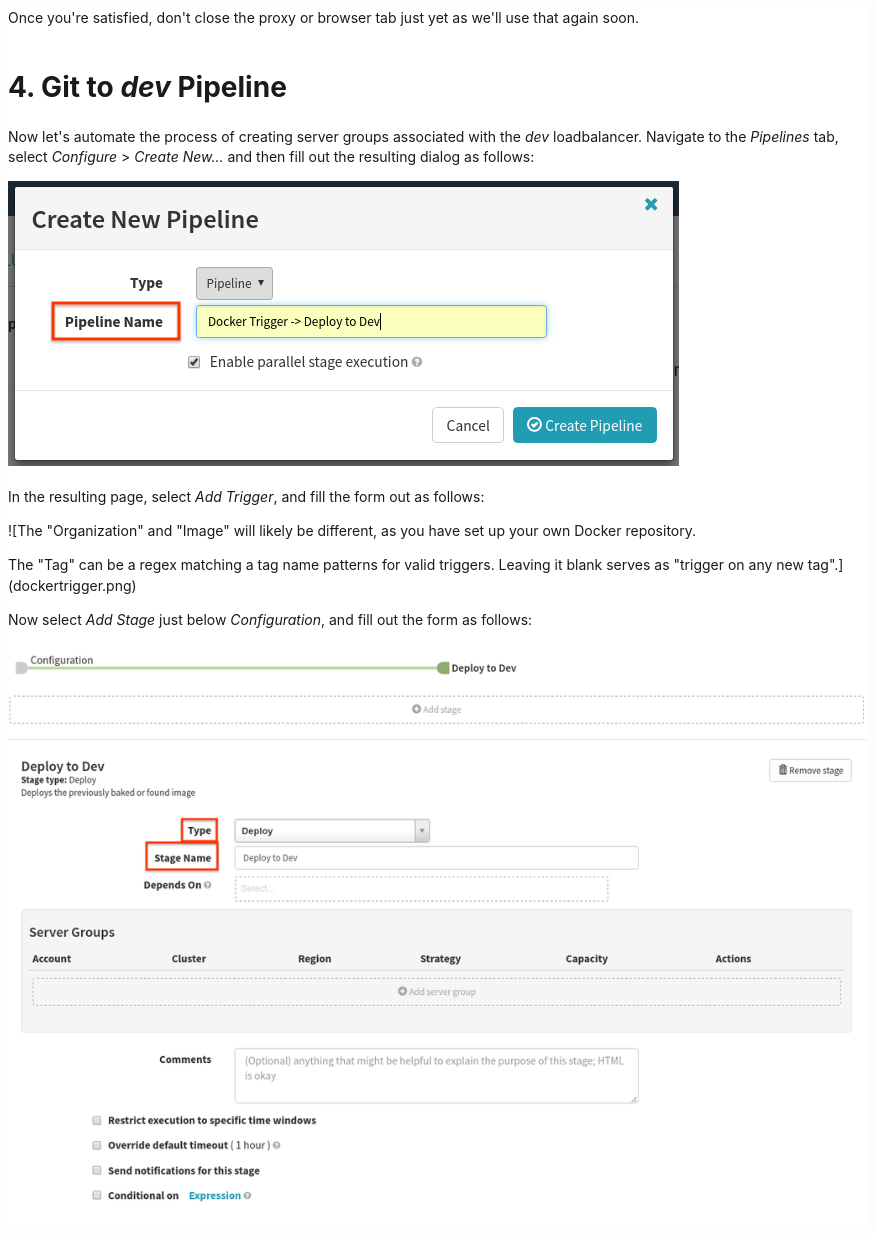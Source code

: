 Once you're satisfied, don't close the proxy or browser tab just yet as we'll use that again soon.

# 4. Git to _dev_ Pipeline

Now let's automate the process of creating server groups associated with the _dev_ loadbalancer. Navigate to the _Pipelines_ tab, select _Configure_ > _Create New..._ and then fill out the resulting dialog as follows:

![](createdevdeploy.png)

In the resulting page, select _Add Trigger_, and fill the form out as follows:

![The "Organization" and "Image" will likely be different, as you have set up your own Docker repository.

The "Tag" can be a regex matching a tag name patterns for valid triggers. Leaving it blank serves as "trigger on any new tag".](dockertrigger.png)

Now select _Add Stage_ just below _Configuration_, and fill out the form as follows:

![](deploydev.png)
